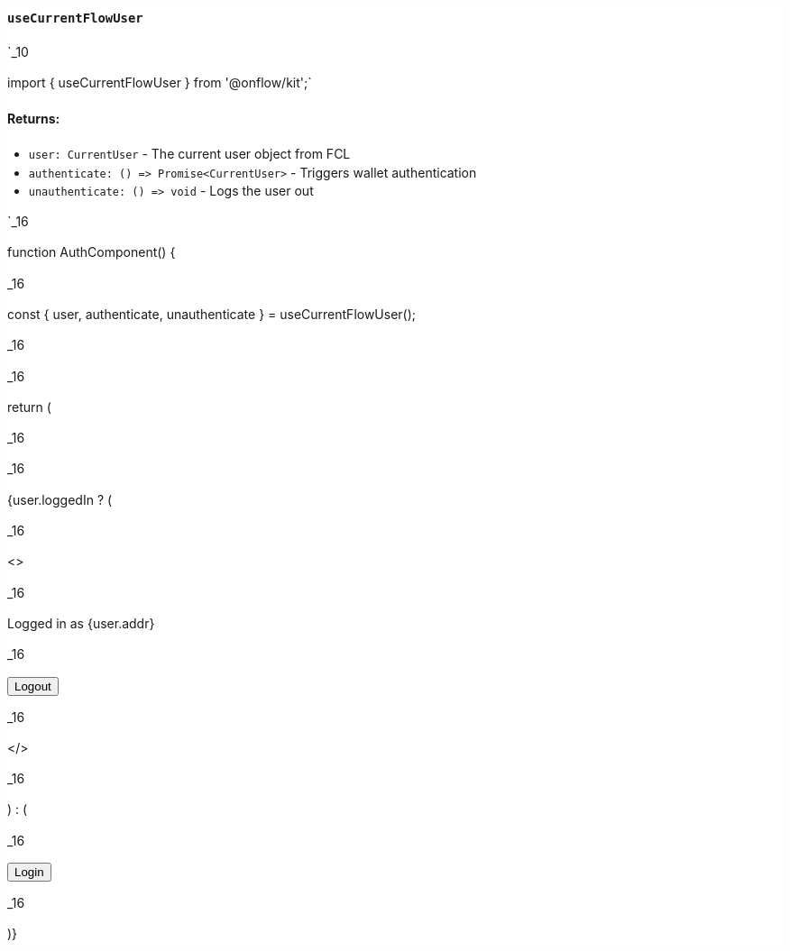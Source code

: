 ### `useCurrentFlowUser`[​](#usecurrentflowuser "Direct link to usecurrentflowuser")

`_10

import { useCurrentFlowUser } from '@onflow/kit';`

#### Returns:[​](#returns "Direct link to Returns:")

* `user: CurrentUser` - The current user object from FCL
* `authenticate: () => Promise<CurrentUser>` - Triggers wallet authentication
* `unauthenticate: () => void` - Logs the user out

`_16

function AuthComponent() {

_16

const { user, authenticate, unauthenticate } = useCurrentFlowUser();

_16

_16

return (

_16

<div>

_16

{user.loggedIn ? (

_16

<>

_16

<p>Logged in as {user.addr}</p>

_16

<button onClick={unauthenticate}>Logout</button>

_16

</>

_16

) : (

_16

<button onClick={authenticate}>Login</button>

_16

)}
